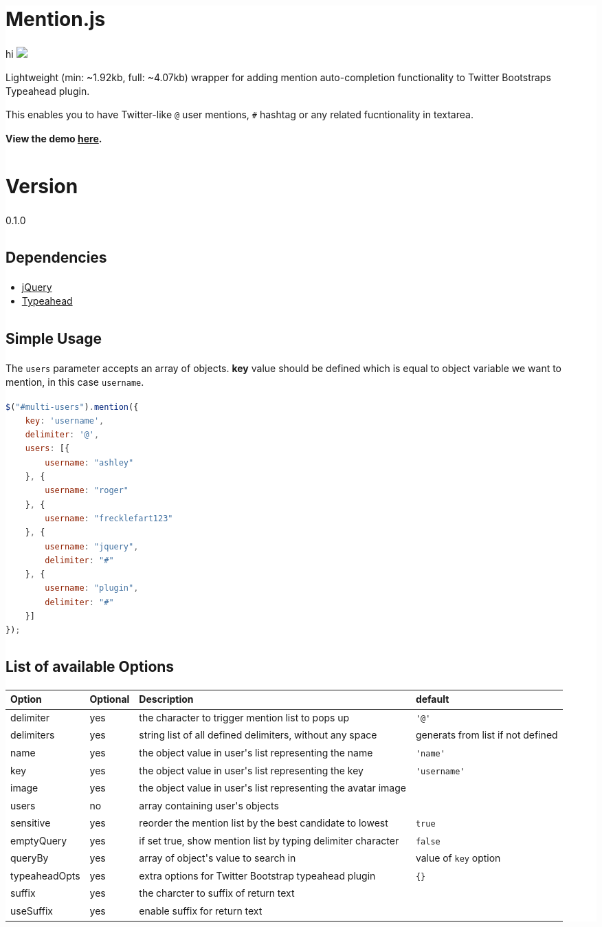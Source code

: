 # Mention.js
hi
<img src="http://i39.tinypic.com/315ir2c.png">

Lightweight (min: ~1.92kb, full: ~4.07kb) wrapper for adding mention auto-completion functionality to Twitter Bootstraps Typeahead plugin.

This enables you to have Twitter-like `@` user mentions, `#` hashtag or any related fucntionality in textarea.

<b>View the demo <a href="http://bijanebrahimi.github.io/Mention.js/" target="_blank">here</a>.</b>

# Version
0.1.0

## Dependencies
* <a href="https://github.com/jquery/jquery" target="_blank">jQuery</a>
* <a href="https://github.com/twitter/bootstrap" target="_blank">Typeahead</a>

## Simple Usage
The `users` parameter accepts an array of objects. **key** value should be
defined which is equal to object variable we want to mention, in this case `username`.

`````javascript
$("#multi-users").mention({
    key: 'username',
    delimiter: '@',
    users: [{
        username: "ashley"
    }, { 
        username: "roger"
    }, { 
        username: "frecklefart123"
    }, {
        username: "jquery",
        delimiter: "#"
    }, {
        username: "plugin",
        delimiter: "#"
    }]
});
`````

## List of available Options

Option | Optional | Description | default 
:-----------|:------------|:------------|:------------
 delimiter  | yes | the character to trigger mention list to pops up | `'@'`
 delimiters | yes | string list of all defined delimiters, without any space | generats from list if not defined
 name | yes | the object value in user's list representing the name | `'name'`
 key | yes | the object value in user's list representing the key | `'username'`
 image | yes | the object value in user's list representing the avatar image
 users | no | array containing user's objects | 
 sensitive | yes | reorder the mention list by the best candidate to lowest | `true`
 emptyQuery | yes | if set true, show mention list by typing delimiter character | `false`
 queryBy | yes | array of object's value to search in | value of `key` option
 typeaheadOpts | yes | extra options for Twitter Bootstrap typeahead plugin | `{}`
 suffix	| yes | the charcter to suffix of return text | ` `
 useSuffix | yes | enable suffix for return text | 

